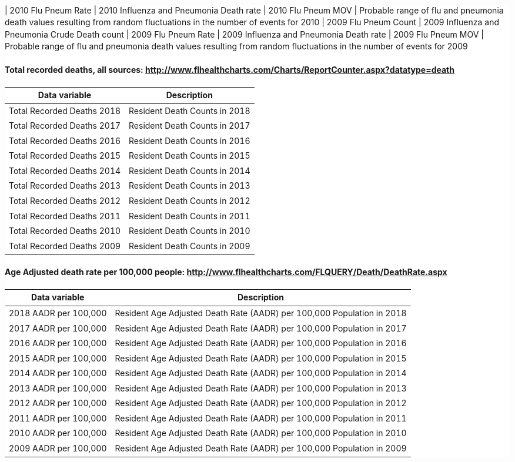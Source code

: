 | 2010 Flu Pneum Rate | 2010 Influenza and Pneumonia Death rate	
| 2010 Flu Pneum MOV | Probable range of flu and pneumonia death values resulting from random fluctuations in the number of events for 2010
| 2009 Flu Pneum Count | 2009 Influenza and Pneumonia Crude Death count	
| 2009 Flu Pneum Rate | 2009 Influenza and Pneumonia Death rate	
| 2009 Flu Pneum MOV | Probable range of flu and pneumonia death values resulting from random fluctuations in the number of events for 2009

#### Total recorded deaths, all sources: http://www.flhealthcharts.com/Charts/ReportCounter.aspx?datatype=death
| Data variable   | Description |
| ---  | --- |
| Total Recorded Deaths 2018 | Resident Death Counts in 2018
| Total Recorded Deaths 2017 | Resident Death Counts in 2017
| Total Recorded Deaths 2016 | Resident Death Counts in 2016
| Total Recorded Deaths 2015 | Resident Death Counts in 2015
| Total Recorded Deaths 2014 | Resident Death Counts in 2014
| Total Recorded Deaths 2013 | Resident Death Counts in 2013
| Total Recorded Deaths 2012 | Resident Death Counts in 2012
| Total Recorded Deaths 2011 | Resident Death Counts in 2011
| Total Recorded Deaths 2010 | Resident Death Counts in 2010
| Total Recorded Deaths 2009 | Resident Death Counts in 2009

#### Age Adjusted death rate per 100,000 people: http://www.flhealthcharts.com/FLQUERY/Death/DeathRate.aspx
| Data variable   | Description |
| ---  | --- |
| 2018 AADR per 100,000	| Resident Age Adjusted Death Rate (AADR) per 100,000 Population in 2018
| 2017 AADR per 100,000	| Resident Age Adjusted Death Rate (AADR) per 100,000 Population in 2017	
| 2016 AADR per 100,000	| Resident Age Adjusted Death Rate (AADR) per 100,000 Population in 2016	
| 2015 AADR per 100,000	| Resident Age Adjusted Death Rate (AADR) per 100,000 Population in 2015	
| 2014 AADR per 100,000	| Resident Age Adjusted Death Rate (AADR) per 100,000 Population in 2014	
| 2013 AADR per 100,000	| Resident Age Adjusted Death Rate (AADR) per 100,000 Population in 2013	
| 2012 AADR per 100,000	| Resident Age Adjusted Death Rate (AADR) per 100,000 Population in 2012	
| 2011 AADR per 100,000	| Resident Age Adjusted Death Rate (AADR) per 100,000 Population in 2011	
| 2010 AADR per 100,000	| Resident Age Adjusted Death Rate (AADR) per 100,000 Population in 2010	
| 2009 AADR per 100,000	| Resident Age Adjusted Death Rate (AADR) per 100,000 Population in 2009
